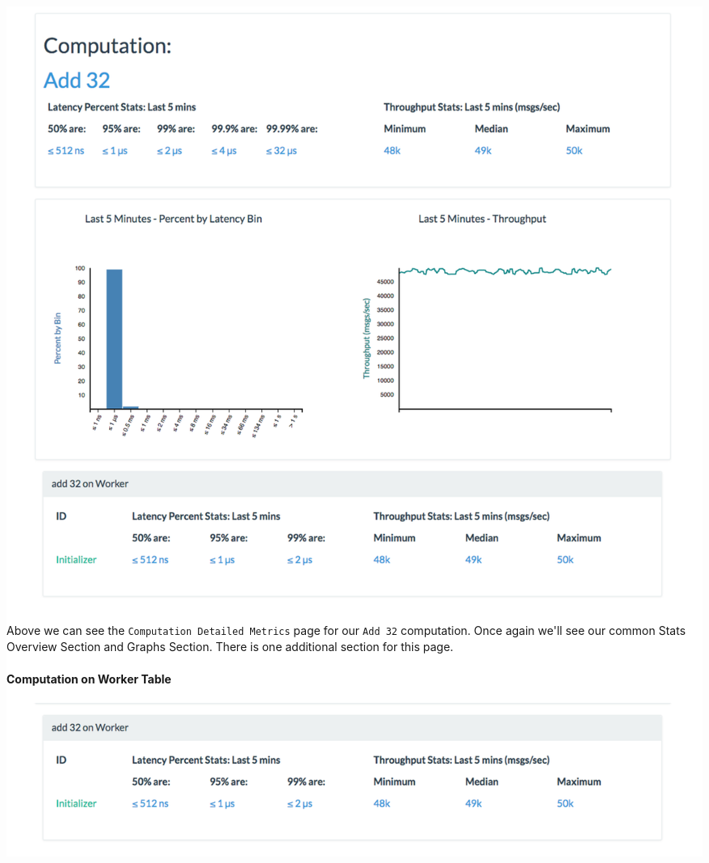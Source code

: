 ![Computation Detailed Metrics page](/book/metrics/images/computation-detailed-metrics-page.png)

Above we can see the `Computation Detailed Metrics` page for our `Add 32` computation. Once again we'll see our common Stats Overview Section and Graphs Section. There is one additional section for this page.

#### Computation on Worker Table

![Computation on Worker Table](/book/metrics/images/computation-on-worker-table.png)
